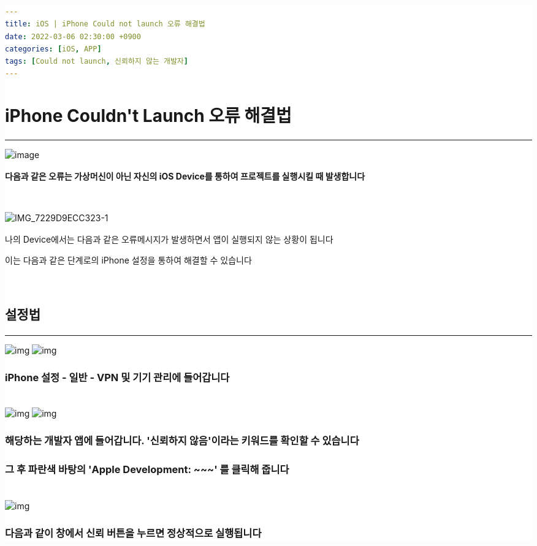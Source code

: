 ```yaml
---
title: iOS | iPhone Could not launch 오류 해결법
date: 2022-03-06 02:30:00 +0900
categories: [iOS, APP]
tags: [Could not launch, 신뢰하지 않는 개발자]
---
```


# iPhone Couldn't Launch 오류 해결법
---

<img width="951" alt="image" src="https://user-images.githubusercontent.com/84072084/156893856-d0abaf10-c931-4535-a24f-de20862cd711.png">

<br>

**다음과 같은 오류는 가상머신이 아닌 자신의 iOS Device를 통하여 프로젝트를 실행시킬 때 발생합니다**

<br>

![IMG_7229D9ECC323-1](https://user-images.githubusercontent.com/84072084/156893867-0e1f2c02-d787-4245-9e8e-8cbb2e6dbf57.jpeg)

나의 Device에서는 다음과 같은 오류메시지가 발생하면서 앱이 실행되지 않는 상황이 됩니다

이는 다음과 같은 단계로의 iPhone 설정을 통하여 해결할 수 있습니다

<br>

## 설정법
---

<img width=500 alt="img" src="https://user-images.githubusercontent.com/84072084/156893978-0e3f0e80-c4eb-4b0e-ba86-59919ad67c1c.PNG">
<img width=500 alt="img" src="https://user-images.githubusercontent.com/84072084/156893981-29b86c62-c3d0-464b-b4a6-e9242a939814.PNG">

### iPhone 설정 - 일반 - VPN 및 기기 관리에 들어갑니다

<br>

<img width=500 alt="img" src="https://user-images.githubusercontent.com/84072084/156893982-5b69000b-fde6-460a-ab0f-0194d2130c26.PNG">
<img width=500 alt="img" src="https://user-images.githubusercontent.com/84072084/156893983-735e6d31-fb1e-43ac-a161-0fd84daa39b0.PNG">

### 해당하는 개발자 앱에 들어갑니다. '신뢰하지 않음'이라는 키워드를 확인할 수 있습니다

### 그 후 파란색 바탕의 'Apple Development: ~~~' 를 클릭해 줍니다

<br>

<img width=500 alt="img" src="https://user-images.githubusercontent.com/84072084/156893984-204bb064-3fcc-408e-a12a-cfb2b92014eb.PNG">

### 다음과 같이 창에서 신뢰 버튼을 누르면 정상적으로 실행됩니다